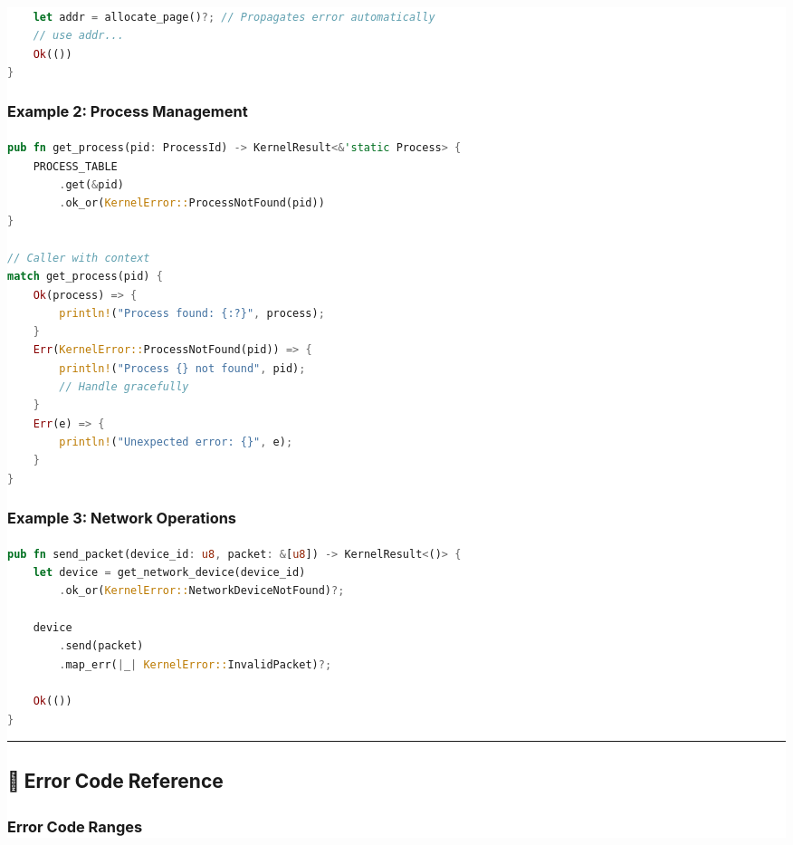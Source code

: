 ```rust
    let addr = allocate_page()?; // Propagates error automatically
    // use addr...
    Ok(())
}
```

### Example 2: Process Management

```rust
pub fn get_process(pid: ProcessId) -> KernelResult<&'static Process> {
    PROCESS_TABLE
        .get(&pid)
        .ok_or(KernelError::ProcessNotFound(pid))
}

// Caller with context
match get_process(pid) {
    Ok(process) => {
        println!("Process found: {:?}", process);
    }
    Err(KernelError::ProcessNotFound(pid)) => {
        println!("Process {} not found", pid);
        // Handle gracefully
    }
    Err(e) => {
        println!("Unexpected error: {}", e);
    }
}
```

### Example 3: Network Operations

```rust
pub fn send_packet(device_id: u8, packet: &[u8]) -> KernelResult<()> {
    let device = get_network_device(device_id)
        .ok_or(KernelError::NetworkDeviceNotFound)?;

    device
        .send(packet)
        .map_err(|_| KernelError::InvalidPacket)?;

    Ok(())
}
```

---

## 🚨 Error Code Reference

### Error Code Ranges
